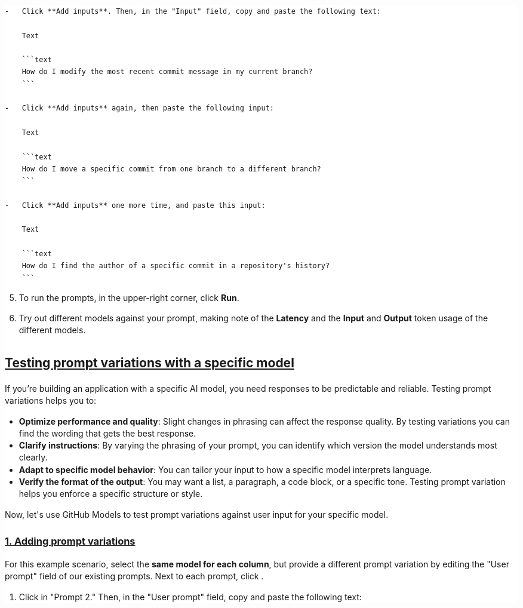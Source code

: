     -   Click **Add inputs**. Then, in the "Input" field, copy and paste the following text:
        
        Text
        
        ```text
        How do I modify the most recent commit message in my current branch?
        ```
        
    -   Click **Add inputs** again, then paste the following input:
        
        Text
        
        ```text
        How do I move a specific commit from one branch to a different branch?
        ```
        
    -   Click **Add inputs** one more time, and paste this input:
        
        Text
        
        ```text
        How do I find the author of a specific commit in a repository's history?
        ```
        
5.  To run the prompts, in the upper-right corner, click **Run**.
    
6.  Try out different models against your prompt, making note of the **Latency** and the **Input** and **Output** token usage of the different models.
    

## [Testing prompt variations with a specific model](https://docs.github.com/ja/github-models/use-github-models/prototyping-with-ai-models#testing-prompt-variations-with-a-specific-model)

If you’re building an application with a specific AI model, you need responses to be predictable and reliable. Testing prompt variations helps you to:

-   **Optimize performance and quality**: Slight changes in phrasing can affect the response quality. By testing variations you can find the wording that gets the best response.
-   **Clarify instructions**: By varying the phrasing of your prompt, you can identify which version the model understands most clearly.
-   **Adapt to specific model behavior**: You can tailor your input to how a specific model interprets language.
-   **Verify the format of the output**: You may want a list, a paragraph, a code block, or a specific tone. Testing prompt variation helps you enforce a specific structure or style.

Now, let's use GitHub Models to test prompt variations against user input for your specific model.

### [1\. Adding prompt variations](https://docs.github.com/ja/github-models/use-github-models/prototyping-with-ai-models#1-adding-prompt-variations)

For this example scenario, select the **same model for each column**, but provide a different prompt variation by editing the "User prompt" field of our existing prompts. Next to each prompt, click .

1.  Click in "Prompt 2." Then, in the "User prompt" field, copy and paste the following text:
    